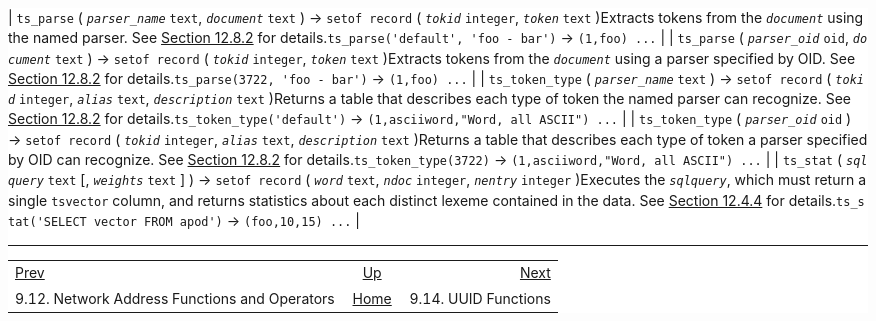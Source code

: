 | `ts_parse` ( *`parser_name`* `text`, *`document`* `text` ) → `setof record` ( *`tokid`* `integer`, *`token`* `text` )Extracts tokens from the *`document`* using the named parser. See [Section 12.8.2](textsearch-debugging.html#TEXTSEARCH-PARSER-TESTING "12.8.2. Parser Testing") for details.`ts_parse('default', 'foo - bar')` → `(1,foo) ...`                                                                                                                                                                                                                                                                                                                                |
| `ts_parse` ( *`parser_oid`* `oid`, *`document`* `text` ) → `setof record` ( *`tokid`* `integer`, *`token`* `text` )Extracts tokens from the *`document`* using a parser specified by OID. See [Section 12.8.2](textsearch-debugging.html#TEXTSEARCH-PARSER-TESTING "12.8.2. Parser Testing") for details.`ts_parse(3722, 'foo - bar')` → `(1,foo) ...`                                                                                                                                                                                                                                                                                                                                  |
| `ts_token_type` ( *`parser_name`* `text` ) → `setof record` ( *`tokid`* `integer`, *`alias`* `text`, *`description`* `text` )Returns a table that describes each type of token the named parser can recognize. See [Section 12.8.2](textsearch-debugging.html#TEXTSEARCH-PARSER-TESTING "12.8.2. Parser Testing") for details.`ts_token_type('default')` → `(1,asciiword,"Word, all ASCII") ...`                                                                                                                                                                                                                                                                                    |
| `ts_token_type` ( *`parser_oid`* `oid` ) → `setof record` ( *`tokid`* `integer`, *`alias`* `text`, *`description`* `text` )Returns a table that describes each type of token a parser specified by OID can recognize. See [Section 12.8.2](textsearch-debugging.html#TEXTSEARCH-PARSER-TESTING "12.8.2. Parser Testing") for details.`ts_token_type(3722)` → `(1,asciiword,"Word, all ASCII") ...`                                                                                                                                                                                                                                                                                      |
| `ts_stat` ( *`sqlquery`* `text` \[, *`weights`* `text` ] ) → `setof record` ( *`word`* `text`, *`ndoc`* `integer`, *`nentry`* `integer` )Executes the *`sqlquery`*, which must return a single `tsvector` column, and returns statistics about each distinct lexeme contained in the data. See [Section 12.4.4](textsearch-features.html#TEXTSEARCH-STATISTICS "12.4.4. Gathering Document Statistics") for details.`ts_stat('SELECT vector FROM apod')` → `(foo,10,15) ...`                                                                                                                                                                                                        |

***

|                                                                             |                                                           |                                                     |
| :-------------------------------------------------------------------------- | :-------------------------------------------------------: | --------------------------------------------------: |
| [Prev](functions-net.html "9.12. Network Address Functions and Operators")  | [Up](functions.html "Chapter 9. Functions and Operators") |  [Next](functions-uuid.html "9.14. UUID Functions") |
| 9.12. Network Address Functions and Operators                               |   [Home](index.html "PostgreSQL 17devel Documentation")   |                                9.14. UUID Functions |
